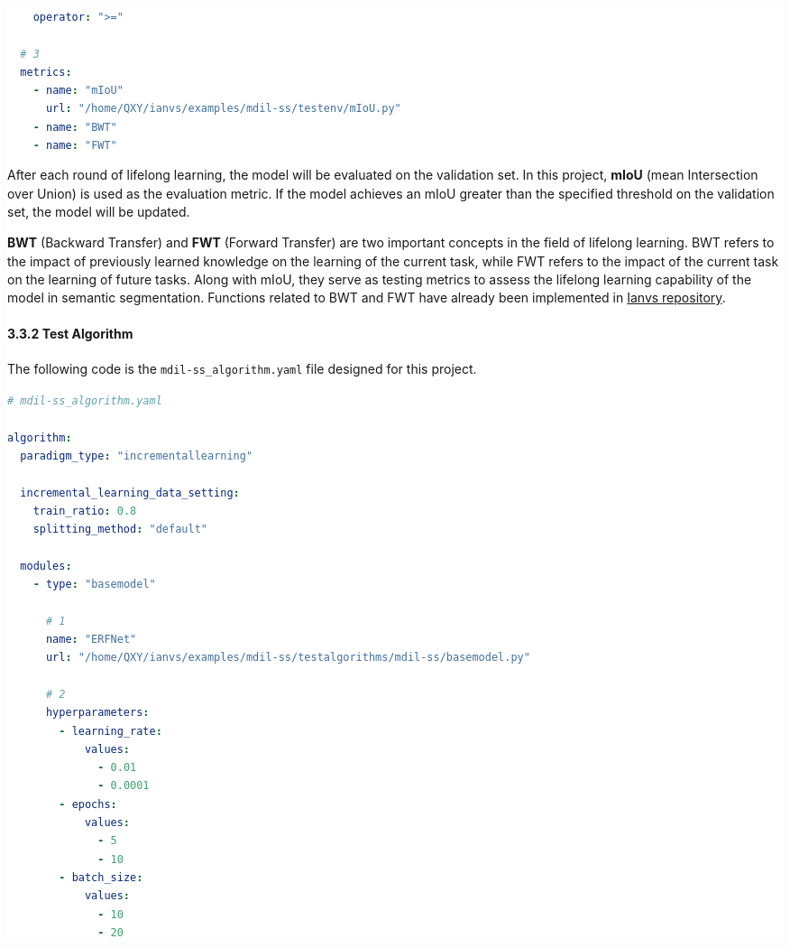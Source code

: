 ```yaml
    operator: ">="

  # 3
  metrics:
    - name: "mIoU"
      url: "/home/QXY/ianvs/examples/mdil-ss/testenv/mIoU.py"
    - name: "BWT"
    - name: "FWT"
```

After each round of lifelong learning, the model will be evaluated on the validation set. In this project, **mIoU** (mean Intersection over Union) is used as the evaluation metric. If the model achieves an mIoU greater than the specified threshold on the validation set, the model will be updated. 

**BWT** (Backward Transfer) and **FWT** (Forward Transfer) are two important concepts in the field of lifelong learning. BWT refers to the impact of previously learned knowledge on the learning of the current task, while FWT refers to the impact of the current task on the learning of future tasks. Along with mIoU, they serve as testing metrics to assess the lifelong learning capability of the model in semantic segmentation. Functions related to BWT and FWT have already been implemented in [Ianvs repository](https://github.com/kubeedge/ianvs/blob/main/core/testcasecontroller/metrics/metrics.py).

#### 3.3.2 Test Algorithm

The following code is the `mdil-ss_algorithm.yaml` file designed for this project. 

```yaml
# mdil-ss_algorithm.yaml

algorithm:
  paradigm_type: "incrementallearning"
  
  incremental_learning_data_setting:
    train_ratio: 0.8
    splitting_method: "default"
  
  modules:
    - type: "basemodel"

      # 1
      name: "ERFNet"
      url: "/home/QXY/ianvs/examples/mdil-ss/testalgorithms/mdil-ss/basemodel.py"
      
      # 2
      hyperparameters:
        - learning_rate:
            values:
              - 0.01
              - 0.0001
        - epochs:
            values:
              - 5
              - 10
        - batch_size:
            values:
              - 10
              - 20
```
